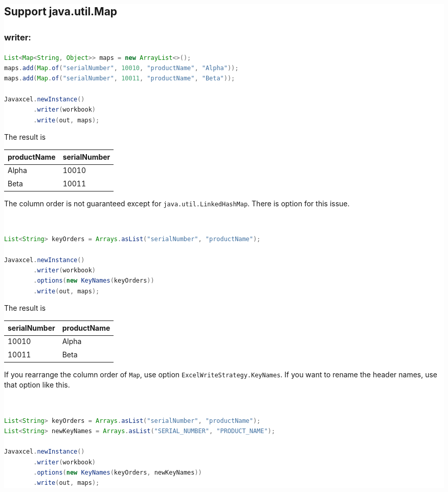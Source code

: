 ## Support java.util.Map

### writer:

```java
List<Map<String, Object>> maps = new ArrayList<>();
maps.add(Map.of("serialNumber", 10010, "productName", "Alpha"));
maps.add(Map.of("serialNumber", 10011, "productName", "Beta"));

Javaxcel.newInstance()
        .writer(workbook)
        .write(out, maps);
```

The result is

| productName | serialNumber |
| ----------- | ------------ |
| Alpha       | 10010        |
| Beta        | 10011        |

The column order is not guaranteed except for `java.util.LinkedHashMap`. There is option for this issue.

<br>

```java
List<String> keyOrders = Arrays.asList("serialNumber", "productName");

Javaxcel.newInstance()
        .writer(workbook)
        .options(new KeyNames(keyOrders))
        .write(out, maps);
```

The result is

| serialNumber | productName |
| ------------ | ----------- |
| 10010        | Alpha       |
| 10011        | Beta        |

If you rearrange the column order of `Map`, use option `ExcelWriteStrategy.KeyNames`. If you want to rename the header
names, use that option like this.

<br>

```java
List<String> keyOrders = Arrays.asList("serialNumber", "productName");
List<String> newKeyNames = Arrays.asList("SERIAL_NUMBER", "PRODUCT_NAME");

Javaxcel.newInstance()
        .writer(workbook)
        .options(new KeyNames(keyOrders, newKeyNames))
        .write(out, maps);
```
